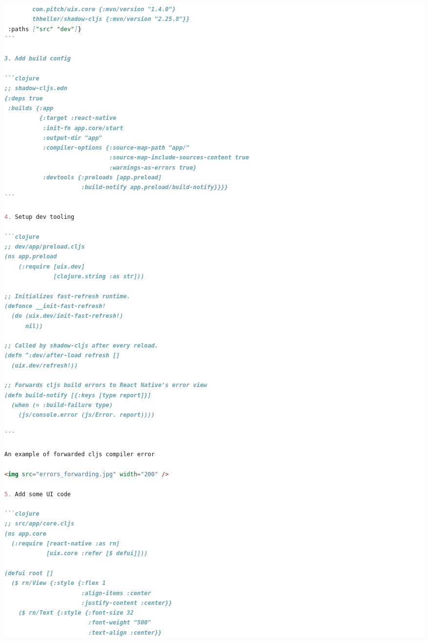 ````markdown
        com.pitch/uix.core {:mvn/version "1.4.0"}
        thheller/shadow-cljs {:mvn/version "2.25.8"}}
 :paths ["src" "dev"]}
```

3. Add build config

```clojure
;; shadow-cljs.edn
{:deps true
 :builds {:app
          {:target :react-native
           :init-fn app.core/start
           :output-dir "app"
           :compiler-options {:source-map-path "app/"
                              :source-map-include-sources-content true
                              :warnings-as-errors true}
           :devtools {:preloads [app.preload]
                      :build-notify app.preload/build-notify}}}}
```

4. Setup dev tooling

```clojure
;; dev/app/preload.cljs
(ns app.preload
    (:require [uix.dev]
              [clojure.string :as str]))

;; Initializes fast-refresh runtime.
(defonce __init-fast-refresh!
  (do (uix.dev/init-fast-refresh!)
      nil))

;; Called by shadow-cljs after every reload.
(defn ^:dev/after-load refresh []
  (uix.dev/refresh!))

;; Forwards cljs build errors to React Native's error view
(defn build-notify [{:keys [type report]}]
  (when (= :build-failure type)
    (js/console.error (js/Error. report))))

```

An example of forwarded cljs compiler error

<img src="errors_forwarding.jpg" width="200" />

5. Add some UI code

```clojure
;; src/app/core.cljs
(ns app.core
  (:require [react-native :as rn]
            [uix.core :refer [$ defui]]))

(defui root []
  ($ rn/View {:style {:flex 1
                      :align-items :center
                      :justify-content :center}}
    ($ rn/Text {:style {:font-size 32
                        :font-weight "500"
                        :text-align :center}}
````